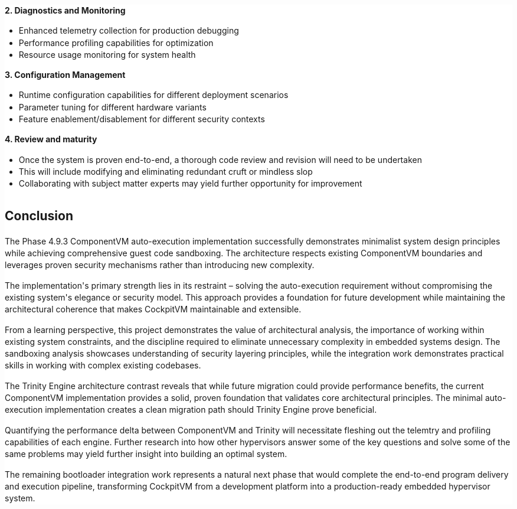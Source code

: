 **2. Diagnostics and Monitoring**
- Enhanced telemetry collection for production debugging
- Performance profiling capabilities for optimization
- Resource usage monitoring for system health

**3. Configuration Management**
- Runtime configuration capabilities for different deployment scenarios
- Parameter tuning for different hardware variants
- Feature enablement/disablement for different security contexts

**4. Review and maturity**
- Once the system is proven end-to-end, a thorough code review and revision will need to be undertaken
- This will include modifying and eliminating redundant cruft or mindless slop
- Collaborating with subject matter experts may yield further opportunity for improvement

## Conclusion

The Phase 4.9.3 ComponentVM auto-execution implementation successfully demonstrates minimalist system design principles while achieving comprehensive guest code sandboxing. The architecture respects existing ComponentVM boundaries and leverages proven security mechanisms rather than introducing new complexity.

The implementation's primary strength lies in its restraint – solving the auto-execution requirement without compromising the existing system's elegance or security model. This approach provides a foundation for future development while maintaining the architectural coherence that makes CockpitVM maintainable and extensible.

From a learning perspective, this project demonstrates the value of architectural analysis, the importance of working within existing system constraints, and the discipline required to eliminate unnecessary complexity in embedded systems design. The sandboxing analysis showcases understanding of security layering principles, while the integration work demonstrates practical skills in working with complex existing codebases.

The Trinity Engine architecture contrast reveals that while future migration could provide performance benefits, the current ComponentVM implementation provides a solid, proven foundation that validates core architectural principles. The minimal auto-execution implementation creates a clean migration path should Trinity Engine prove beneficial.

Quantifying the performance delta between ComponentVM and Trinity will necessitate fleshing out the telemtry and
profiling capabilities of each engine. Further research into how other hypervisors answer some of the key questions
and solve some of the same problems may yield further insight into building an optimal system.

The remaining bootloader integration work represents a natural next phase that would complete the end-to-end program delivery and execution pipeline, transforming CockpitVM from a development platform into a production-ready embedded hypervisor system.